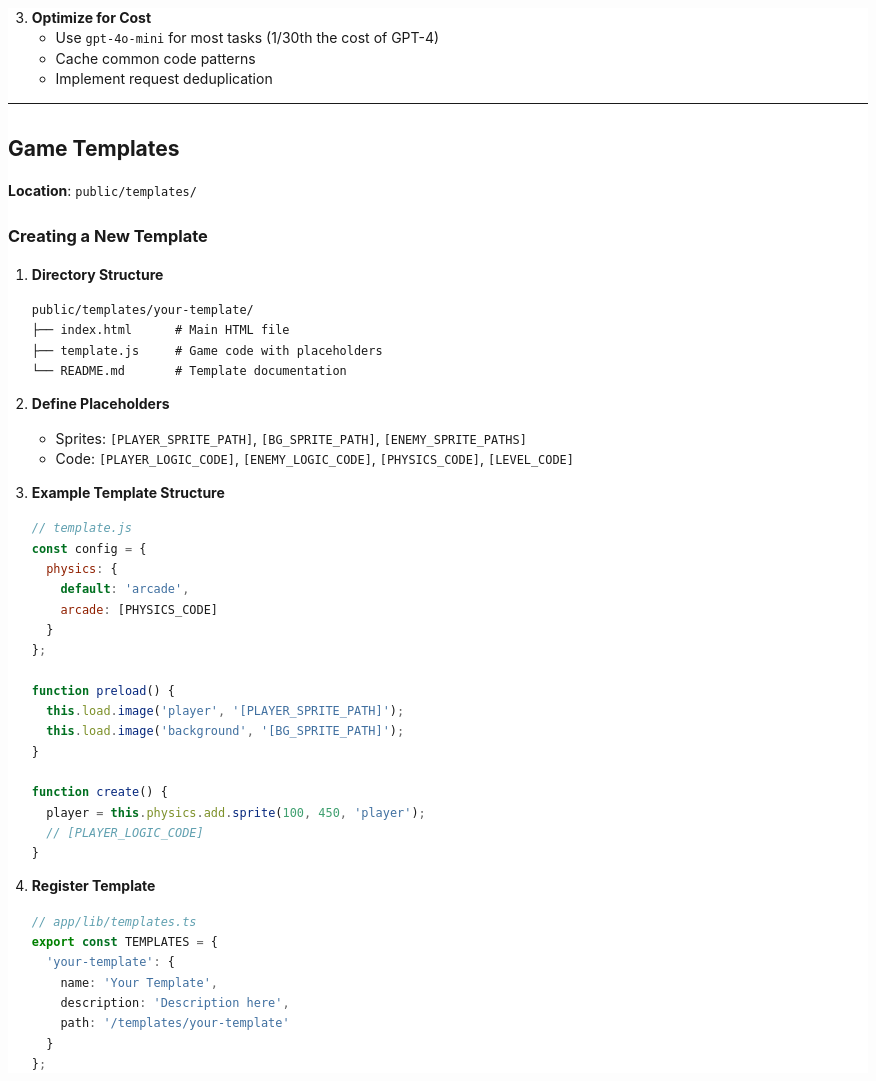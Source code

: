 3. **Optimize for Cost**
   - Use `gpt-4o-mini` for most tasks (1/30th the cost of GPT-4)
   - Cache common code patterns
   - Implement request deduplication

---

## Game Templates

**Location**: `public/templates/`

### Creating a New Template

1. **Directory Structure**
   ```
   public/templates/your-template/
   ├── index.html      # Main HTML file
   ├── template.js     # Game code with placeholders
   └── README.md       # Template documentation
   ```

2. **Define Placeholders**
   - Sprites: `[PLAYER_SPRITE_PATH]`, `[BG_SPRITE_PATH]`, `[ENEMY_SPRITE_PATHS]`
   - Code: `[PLAYER_LOGIC_CODE]`, `[ENEMY_LOGIC_CODE]`, `[PHYSICS_CODE]`, `[LEVEL_CODE]`

3. **Example Template Structure**
   ```javascript
   // template.js
   const config = {
     physics: {
       default: 'arcade',
       arcade: [PHYSICS_CODE]
     }
   };

   function preload() {
     this.load.image('player', '[PLAYER_SPRITE_PATH]');
     this.load.image('background', '[BG_SPRITE_PATH]');
   }

   function create() {
     player = this.physics.add.sprite(100, 450, 'player');
     // [PLAYER_LOGIC_CODE]
   }
   ```

4. **Register Template**
   ```typescript
   // app/lib/templates.ts
   export const TEMPLATES = {
     'your-template': {
       name: 'Your Template',
       description: 'Description here',
       path: '/templates/your-template'
     }
   };
   ```
